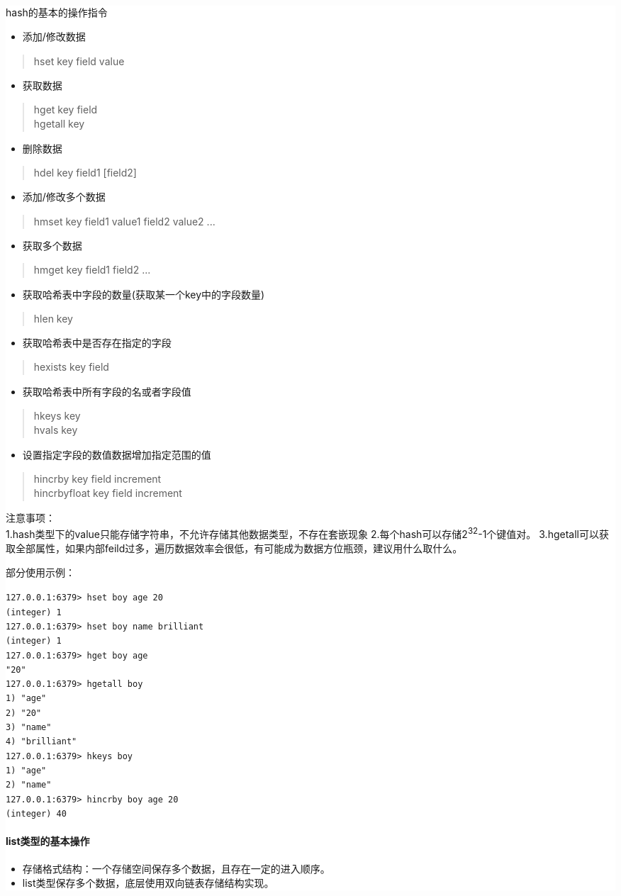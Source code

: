 hash的基本的操作指令
- 添加/修改数据
> hset key field value  

- 获取数据  
> hget key field  
> hgetall key  
 
- 删除数据
> hdel key field1 \[field2]

- 添加/修改多个数据
> hmset key field1 value1 field2 value2 ...

- 获取多个数据
> hmget key field1 field2 ...

- 获取哈希表中字段的数量(获取某一个key中的字段数量)
> hlen key

- 获取哈希表中是否存在指定的字段
> hexists key field

- 获取哈希表中所有字段的名或者字段值
> hkeys key  
> hvals key  

- 设置指定字段的数值数据增加指定范围的值
> hincrby key field increment  
> hincrbyfloat key field increment  

注意事项：  
1.hash类型下的value只能存储字符串，不允许存储其他数据类型，不存在套嵌现象
2.每个hash可以存储2<sup>32</sup>-1个键值对。
3.hgetall可以获取全部属性，如果内部feild过多，遍历数据效率会很低，有可能成为数据方位瓶颈，建议用什么取什么。

部分使用示例：  
```text
127.0.0.1:6379> hset boy age 20
(integer) 1
127.0.0.1:6379> hset boy name brilliant
(integer) 1
127.0.0.1:6379> hget boy age
"20"
127.0.0.1:6379> hgetall boy
1) "age"
2) "20"
3) "name"
4) "brilliant"
127.0.0.1:6379> hkeys boy
1) "age"
2) "name"
127.0.0.1:6379> hincrby boy age 20
(integer) 40
```
#### list类型的基本操作
+ 存储格式结构：一个存储空间保存多个数据，且存在一定的进入顺序。
+ list类型保存多个数据，底层使用双向链表存储结构实现。
